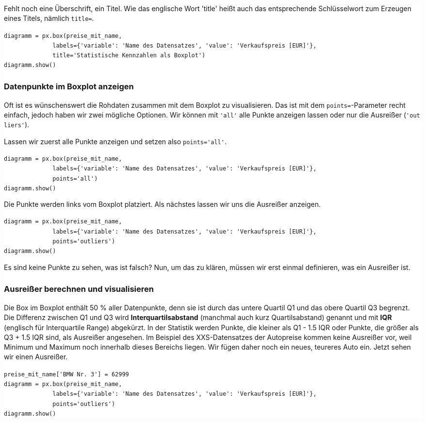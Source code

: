 Fehlt noch eine Überschrift, ein Titel. Wie das englische Wort 'title' heißt
auch das entsprechende Schlüsselwort zum Erzeugen eines Titels, nämlich
`title=`.

```{code-cell} ipython3
diagramm = px.box(preise_mit_name, 
              labels={'variable': 'Name des Datensatzes', 'value': 'Verkaufspreis [EUR]'},
              title='Statistische Kennzahlen als Boxplot')
diagramm.show()
```

### Datenpunkte im Boxplot anzeigen

Oft ist es wünschenswert die Rohdaten zusammen mit dem Boxplot zu visualisieren.
Das ist mit dem `points=`-Parameter recht einfach, jedoch haben wir zwei mögliche
Optionen. Wir können mit `'all'` alle Punkte anzeigen lassen oder nur die
Ausreißer (`'outliers'`).

Lassen wir zuerst alle Punkte anzeigen und setzen also `points='all'`.

```{code-cell} ipython3
diagramm = px.box(preise_mit_name, 
              labels={'variable': 'Name des Datensatzes', 'value': 'Verkaufspreis [EUR]'},
              points='all')
diagramm.show()
```

Die Punkte werden links vom Boxplot platziert. Als nächstes lassen wir uns die
Ausreißer anzeigen.

```{code-cell} ipython3
diagramm = px.box(preise_mit_name, 
              labels={'variable': 'Name des Datensatzes', 'value': 'Verkaufspreis [EUR]'},
              points='outliers')
diagramm.show()
```

Es sind keine Punkte zu sehen, was ist falsch? Nun, um das zu klären, müssen wir
erst einmal definieren, was ein Ausreißer ist.

### Ausreißer berechnen und visualisieren

Die Box im Boxplot enthält 50 % aller Datenpunkte, denn sie ist durch das untere
Quartil Q1 und das obere Quartil Q3 begrenzt. Die Differenz zwischen Q1 und Q3
wird **Interquartilsabstand** (manchmal auch kurz Quartilsabstand) genannt und
mit **IQR** (englisch für Interquartile Range) abgekürzt. In der Statistik
werden Punkte, die kleiner als Q1 - 1.5 IQR oder Punkte, die größer als Q3 + 1.5
IQR sind, als Ausreißer angesehen. Im Beispiel des XXS-Datensatzes der
Autopreise kommen keine Ausreißer vor, weil Minimum und Maximum noch innerhalb
dieses Bereichs liegen. Wir fügen daher noch ein neues, teureres Auto ein. Jetzt
sehen wir einen Ausreißer.

```{code-cell} ipython3
preise_mit_name['BMW Nr. 3'] = 62999
diagramm = px.box(preise_mit_name, 
              labels={'variable': 'Name des Datensatzes', 'value': 'Verkaufspreis [EUR]'},
              points='outliers')
diagramm.show()
```

